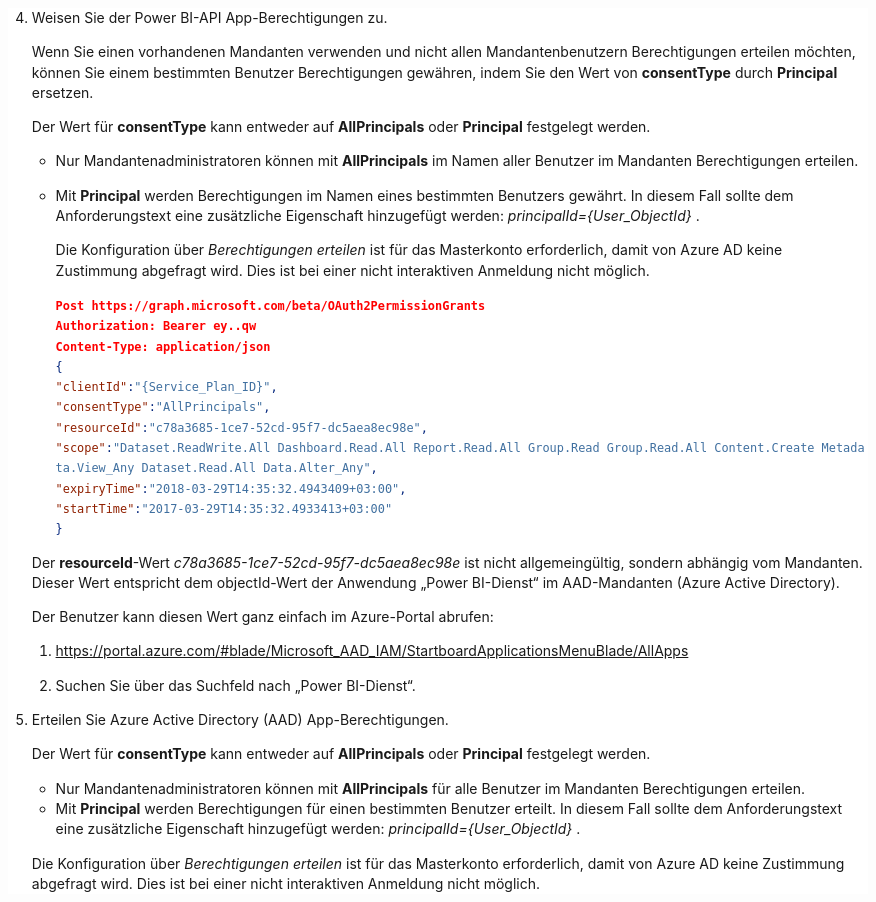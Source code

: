 4. Weisen Sie der Power BI-API App-Berechtigungen zu.

   Wenn Sie einen vorhandenen Mandanten verwenden und nicht allen Mandantenbenutzern Berechtigungen erteilen möchten, können Sie einem bestimmten Benutzer Berechtigungen gewähren, indem Sie den Wert von **consentType** durch **Principal** ersetzen.

   Der Wert für **consentType** kann entweder auf **AllPrincipals** oder **Principal** festgelegt werden.

   * Nur Mandantenadministratoren können mit **AllPrincipals** im Namen aller Benutzer im Mandanten Berechtigungen erteilen.
   * Mit **Principal** werden Berechtigungen im Namen eines bestimmten Benutzers gewährt. In diesem Fall sollte dem Anforderungstext eine zusätzliche Eigenschaft hinzugefügt werden: *principalId={User_ObjectId}* .

     Die Konfiguration über *Berechtigungen erteilen* ist für das Masterkonto erforderlich, damit von Azure AD keine Zustimmung abgefragt wird. Dies ist bei einer nicht interaktiven Anmeldung nicht möglich.

     ```json
     Post https://graph.microsoft.com/beta/OAuth2PermissionGrants
     Authorization: Bearer ey..qw
     Content-Type: application/json
     {
     "clientId":"{Service_Plan_ID}",
     "consentType":"AllPrincipals",
     "resourceId":"c78a3685-1ce7-52cd-95f7-dc5aea8ec98e",
     "scope":"Dataset.ReadWrite.All Dashboard.Read.All Report.Read.All Group.Read Group.Read.All Content.Create Metadata.View_Any Dataset.Read.All Data.Alter_Any",
     "expiryTime":"2018-03-29T14:35:32.4943409+03:00",
     "startTime":"2017-03-29T14:35:32.4933413+03:00"
     }
     ```

    Der **resourceId**-Wert *c78a3685-1ce7-52cd-95f7-dc5aea8ec98e* ist nicht allgemeingültig, sondern abhängig vom Mandanten. Dieser Wert entspricht dem objectId-Wert der Anwendung „Power BI-Dienst“ im AAD-Mandanten (Azure Active Directory).

    Der Benutzer kann diesen Wert ganz einfach im Azure-Portal abrufen:
    1. https://portal.azure.com/#blade/Microsoft_AAD_IAM/StartboardApplicationsMenuBlade/AllApps

    2. Suchen Sie über das Suchfeld nach „Power BI-Dienst“.

5. Erteilen Sie Azure Active Directory (AAD) App-Berechtigungen.

   Der Wert für **consentType** kann entweder auf **AllPrincipals** oder **Principal** festgelegt werden.

   * Nur Mandantenadministratoren können mit **AllPrincipals** für alle Benutzer im Mandanten Berechtigungen erteilen.
   * Mit **Principal** werden Berechtigungen für einen bestimmten Benutzer erteilt. In diesem Fall sollte dem Anforderungstext eine zusätzliche Eigenschaft hinzugefügt werden: *principalId={User_ObjectId}* .

   Die Konfiguration über *Berechtigungen erteilen* ist für das Masterkonto erforderlich, damit von Azure AD keine Zustimmung abgefragt wird. Dies ist bei einer nicht interaktiven Anmeldung nicht möglich.
